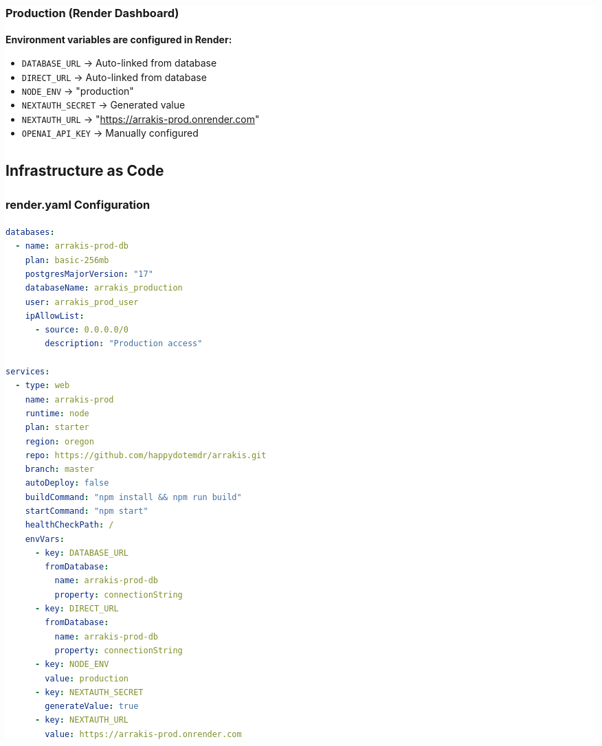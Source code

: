 ### Production (Render Dashboard)

**Environment variables are configured in Render:**

- `DATABASE_URL` → Auto-linked from database
- `DIRECT_URL` → Auto-linked from database
- `NODE_ENV` → "production"
- `NEXTAUTH_SECRET` → Generated value
- `NEXTAUTH_URL` → "https://arrakis-prod.onrender.com"
- `OPENAI_API_KEY` → Manually configured

## Infrastructure as Code

### render.yaml Configuration

```yaml
databases:
  - name: arrakis-prod-db
    plan: basic-256mb
    postgresMajorVersion: "17"
    databaseName: arrakis_production
    user: arrakis_prod_user
    ipAllowList:
      - source: 0.0.0.0/0
        description: "Production access"

services:
  - type: web
    name: arrakis-prod
    runtime: node
    plan: starter
    region: oregon
    repo: https://github.com/happydotemdr/arrakis.git
    branch: master
    autoDeploy: false
    buildCommand: "npm install && npm run build"
    startCommand: "npm start"
    healthCheckPath: /
    envVars:
      - key: DATABASE_URL
        fromDatabase:
          name: arrakis-prod-db
          property: connectionString
      - key: DIRECT_URL
        fromDatabase:
          name: arrakis-prod-db
          property: connectionString
      - key: NODE_ENV
        value: production
      - key: NEXTAUTH_SECRET
        generateValue: true
      - key: NEXTAUTH_URL
        value: https://arrakis-prod.onrender.com
```
